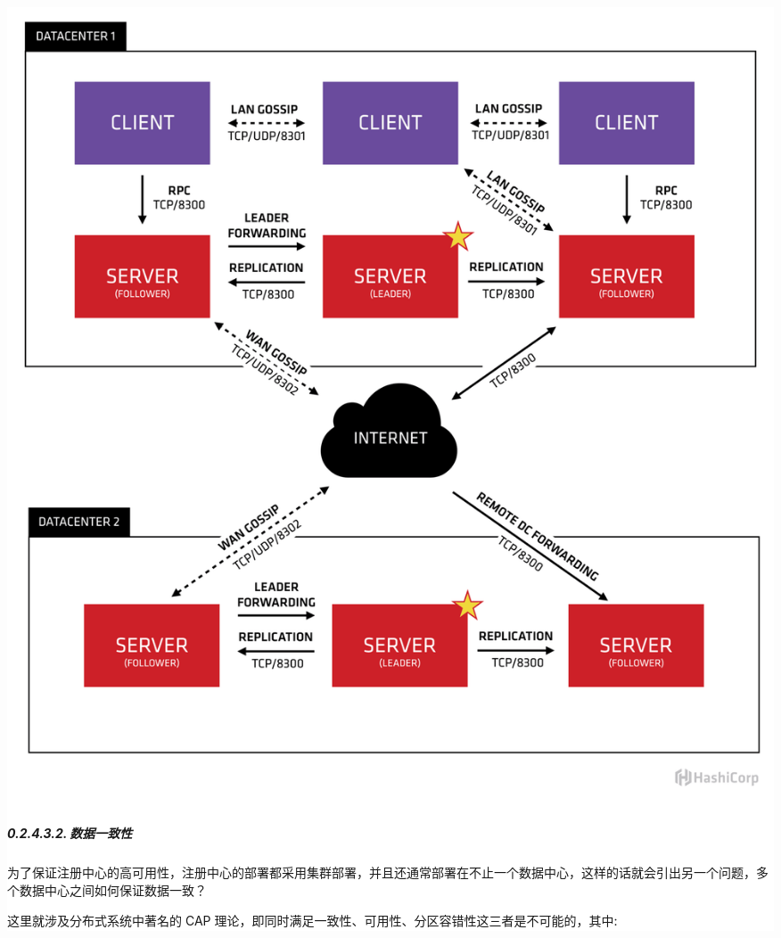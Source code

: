 ![image](/images/consul-HA.png)

##### 0.2.4.3.2. 数据一致性

为了保证注册中心的高可用性，注册中心的部署都采用集群部署，并且还通常部署在不止一个数据中心，这样的话就会引出另一个问题，多个数据中心之间如何保证数据一致？

这里就涉及分布式系统中著名的 CAP 理论，即同时满足一致性、可用性、分区容错性这三者是不可能的，其中:
